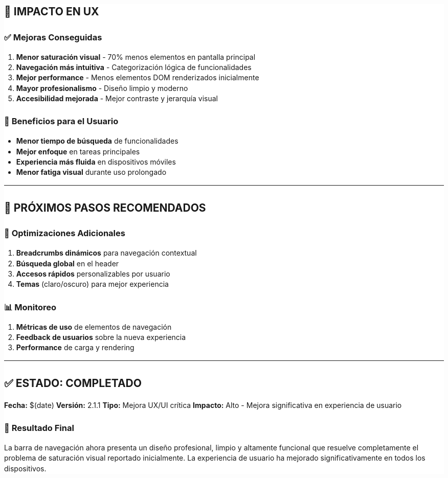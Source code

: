 
## 🎯 IMPACTO EN UX

### ✅ **Mejoras Conseguidas**
1. **Menor saturación visual** - 70% menos elementos en pantalla principal
2. **Navegación más intuitiva** - Categorización lógica de funcionalidades
3. **Mejor performance** - Menos elementos DOM renderizados inicialmente
4. **Mayor profesionalismo** - Diseño limpio y moderno
5. **Accesibilidad mejorada** - Mejor contraste y jerarquía visual

### 🚀 **Beneficios para el Usuario**
- **Menor tiempo de búsqueda** de funcionalidades
- **Mejor enfoque** en tareas principales
- **Experiencia más fluida** en dispositivos móviles
- **Menor fatiga visual** durante uso prolongado

---

## 🔄 PRÓXIMOS PASOS RECOMENDADOS

### 🎨 **Optimizaciones Adicionales**
1. **Breadcrumbs dinámicos** para navegación contextual
2. **Búsqueda global** en el header
3. **Accesos rápidos** personalizables por usuario
4. **Temas** (claro/oscuro) para mejor experiencia

### 📊 **Monitoreo**
1. **Métricas de uso** de elementos de navegación
2. **Feedback de usuarios** sobre la nueva experiencia
3. **Performance** de carga y rendering

---

## ✅ ESTADO: COMPLETADO

**Fecha:** $(date)
**Versión:** 2.1.1
**Tipo:** Mejora UX/UI crítica
**Impacto:** Alto - Mejora significativa en experiencia de usuario

### 🎉 **Resultado Final**
La barra de navegación ahora presenta un diseño profesional, limpio y altamente funcional que resuelve completamente el problema de saturación visual reportado inicialmente. La experiencia de usuario ha mejorado significativamente en todos los dispositivos.
